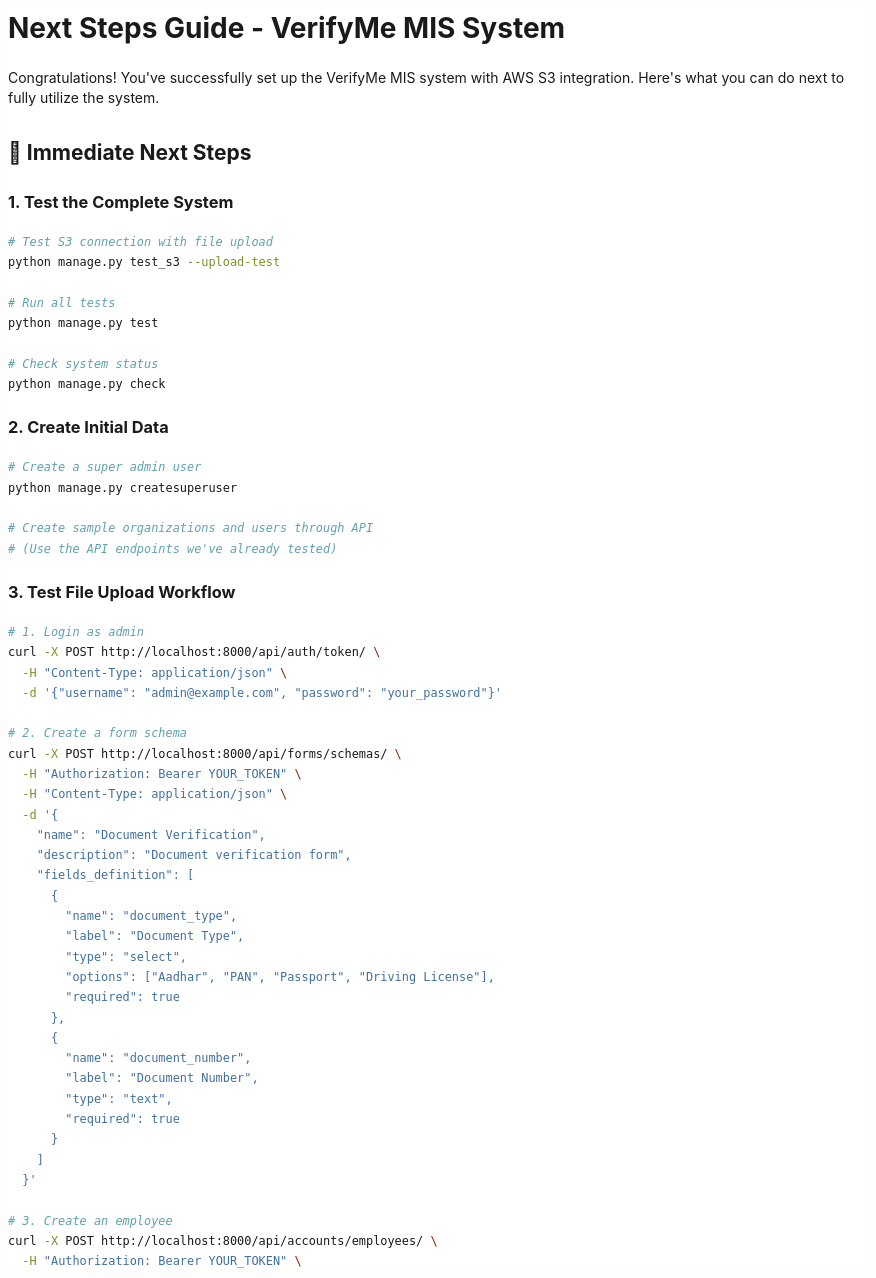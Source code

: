 # Next Steps Guide - VerifyMe MIS System

Congratulations! You've successfully set up the VerifyMe MIS system with AWS S3 integration. Here's what you can do next to fully utilize the system.

## 🚀 Immediate Next Steps

### 1. Test the Complete System
```bash
# Test S3 connection with file upload
python manage.py test_s3 --upload-test

# Run all tests
python manage.py test

# Check system status
python manage.py check
```

### 2. Create Initial Data
```bash
# Create a super admin user
python manage.py createsuperuser

# Create sample organizations and users through API
# (Use the API endpoints we've already tested)
```

### 3. Test File Upload Workflow
```bash
# 1. Login as admin
curl -X POST http://localhost:8000/api/auth/token/ \
  -H "Content-Type: application/json" \
  -d '{"username": "admin@example.com", "password": "your_password"}'

# 2. Create a form schema
curl -X POST http://localhost:8000/api/forms/schemas/ \
  -H "Authorization: Bearer YOUR_TOKEN" \
  -H "Content-Type: application/json" \
  -d '{
    "name": "Document Verification",
    "description": "Document verification form",
    "fields_definition": [
      {
        "name": "document_type",
        "label": "Document Type",
        "type": "select",
        "options": ["Aadhar", "PAN", "Passport", "Driving License"],
        "required": true
      },
      {
        "name": "document_number",
        "label": "Document Number",
        "type": "text",
        "required": true
      }
    ]
  }'

# 3. Create an employee
curl -X POST http://localhost:8000/api/accounts/employees/ \
  -H "Authorization: Bearer YOUR_TOKEN" \
```